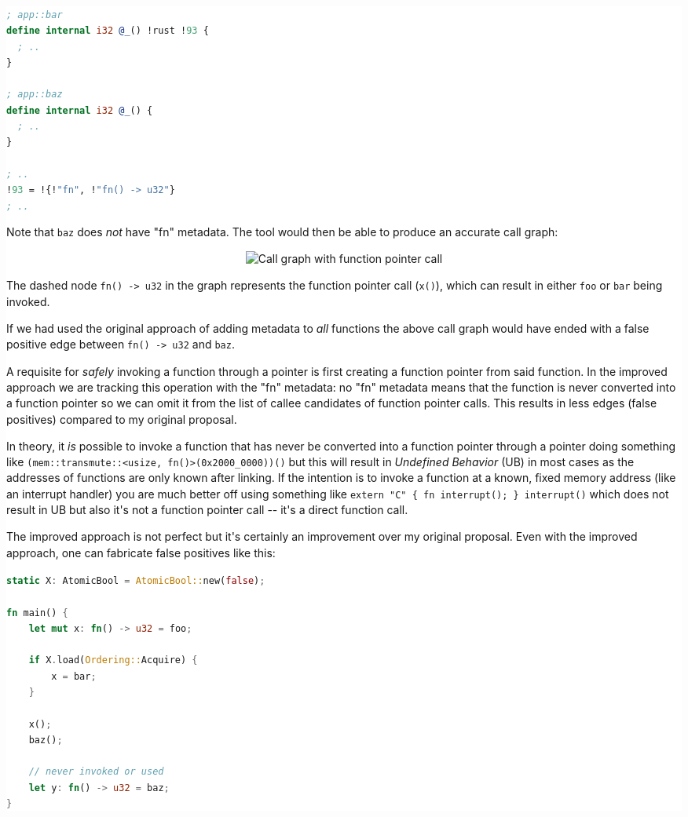 ``` llvm
; app::bar
define internal i32 @_() !rust !93 {
  ; ..
}

; app::baz
define internal i32 @_() {
  ; ..
}

; ..
!93 = !{!"fn", !"fn() -> u32"}
; ..
```

Note that `baz` does *not* have "fn" metadata. The tool would then be able to
produce an accurate call graph:

<p align="center">
  <img alt="Call graph with function pointer call" src="fn.svg">
</p>

The dashed node `fn() -> u32` in the graph represents the function pointer
call (`x()`), which can result in either `foo` or `bar` being invoked.

If we had used the original approach of adding metadata to *all* functions the
above call graph would have ended with a false positive edge between `fn() ->
u32` and `baz`.

A requisite for *safely* invoking a function through a pointer is first creating
a function pointer from said function. In the improved approach we are tracking
this operation with the "fn" metadata: no "fn" metadata means that the function
is never converted into a function pointer so we can omit it from the list of
callee candidates of function pointer calls. This results in less edges (false
positives) compared to my original proposal.

In theory, it *is* possible to invoke a function that has never be converted
into a function pointer through a pointer doing something like
`(mem::transmute::<usize, fn()>(0x2000_0000))()` but this will result in
*Undefined Behavior* (UB) in most cases as the addresses of functions are only
known  after linking. If the intention is to invoke a function at a known, fixed
memory address (like an interrupt handler) you are much better off using
something like `extern "C" { fn interrupt(); } interrupt()` which does not
result in UB but also it's not a function pointer call -- it's a direct function
call.

The improved approach is not perfect but it's certainly an improvement over my
original proposal. Even with the improved approach, one can fabricate false
positives like this:

``` rust
static X: AtomicBool = AtomicBool::new(false);

fn main() {
    let mut x: fn() -> u32 = foo;

    if X.load(Ordering::Acquire) {
        x = bar;
    }

    x();
    baz();

    // never invoked or used
    let y: fn() -> u32 = baz;
}
```